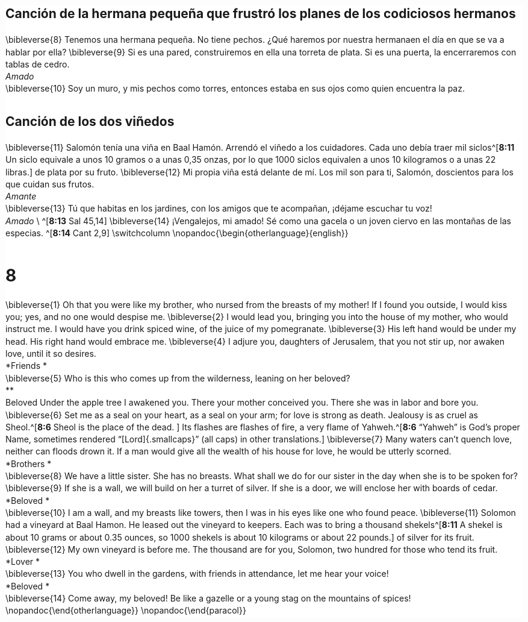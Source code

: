 ## Canción de la hermana pequeña que frustró los planes de los codiciosos hermanos

\bibleverse{8} Tenemos una hermana pequeña. No tiene pechos. ¿Qué haremos por nuestra hermanaen el día en que se va a hablar por ella? \bibleverse{9} Si es una pared, construiremos en ella una torreta de plata. Si es una puerta, la encerraremos con tablas de cedro.\
*Amado* \
\bibleverse{10} Soy un muro, y mis pechos como torres, entonces estaba en sus ojos como quien encuentra la paz.

## Canción de los dos viñedos

\bibleverse{11} Salomón tenía una viña en Baal Hamón. Arrendó el viñedo a los cuidadores. Cada uno debía traer mil siclos^[**8:11** Un siclo equivale a unos 10 gramos o a unas 0,35 onzas, por lo que 1000 siclos equivalen a unos 10 kilogramos o a unas 22 libras.] de plata por su fruto. \bibleverse{12} Mi propia viña está delante de mí. Los mil son para ti, Salomón, doscientos para los que cuidan sus frutos.\
*Amante* \
\bibleverse{13} Tú que habitas en los jardines, con los amigos que te acompañan, ¡déjame escuchar tu voz!\
*Amado* \ ^[**8:13** Sal 45,14]
\bibleverse{14} ¡Vengalejos, mi amado! Sé como una gacela o un joven ciervo en las montañas de las especias. ^[**8:14** Cant 2,9]
\switchcolumn
\nopandoc{\begin{otherlanguage}{english}}

# 8
\bibleverse{1} Oh that you were like my brother, who nursed from the breasts of my mother! If I found you outside, I would kiss you; yes, and no one would despise me. \bibleverse{2} I would lead you, bringing you into the house of my mother, who would instruct me. I would have you drink spiced wine, of the juice of my pomegranate. \bibleverse{3} His left hand would be under my head. His right hand would embrace me. \bibleverse{4} I adjure you, daughters of Jerusalem, that you not stir up, nor awaken love, until it so desires. \
*Friends * \
\bibleverse{5} Who is this who comes up from the wilderness, leaning on her beloved? \
** \
Beloved Under the apple tree I awakened you. There your mother conceived you. There she was in labor and bore you. \bibleverse{6} Set me as a seal on your heart, as a seal on your arm; for love is strong as death. Jealousy is as cruel as Sheol.^[**8:6** Sheol is the place of the dead. ] Its flashes are flashes of fire, a very flame of Yahweh.^[**8:6** “Yahweh” is God’s proper Name, sometimes rendered “[Lord]{.smallcaps}” (all caps) in other translations.] \bibleverse{7} Many waters can’t quench love, neither can floods drown it. If a man would give all the wealth of his house for love, he would be utterly scorned. \
*Brothers * \
\bibleverse{8} We have a little sister. She has no breasts. What shall we do for our sister in the day when she is to be spoken for? \bibleverse{9} If she is a wall, we will build on her a turret of silver. If she is a door, we will enclose her with boards of cedar. \
*Beloved * \
\bibleverse{10} I am a wall, and my breasts like towers, then I was in his eyes like one who found peace. \bibleverse{11} Solomon had a vineyard at Baal Hamon. He leased out the vineyard to keepers. Each was to bring a thousand shekels^[**8:11** A shekel is about 10 grams or about 0.35 ounces, so 1000 shekels is about 10 kilograms or about 22 pounds.] of silver for its fruit. \bibleverse{12} My own vineyard is before me. The thousand are for you, Solomon, two hundred for those who tend its fruit. \
*Lover * \
\bibleverse{13} You who dwell in the gardens, with friends in attendance, let me hear your voice! \
*Beloved * \
\bibleverse{14} Come away, my beloved! Be like a gazelle or a young stag on the mountains of spices! 
\nopandoc{\end{otherlanguage}}
\nopandoc{\end{paracol}}
